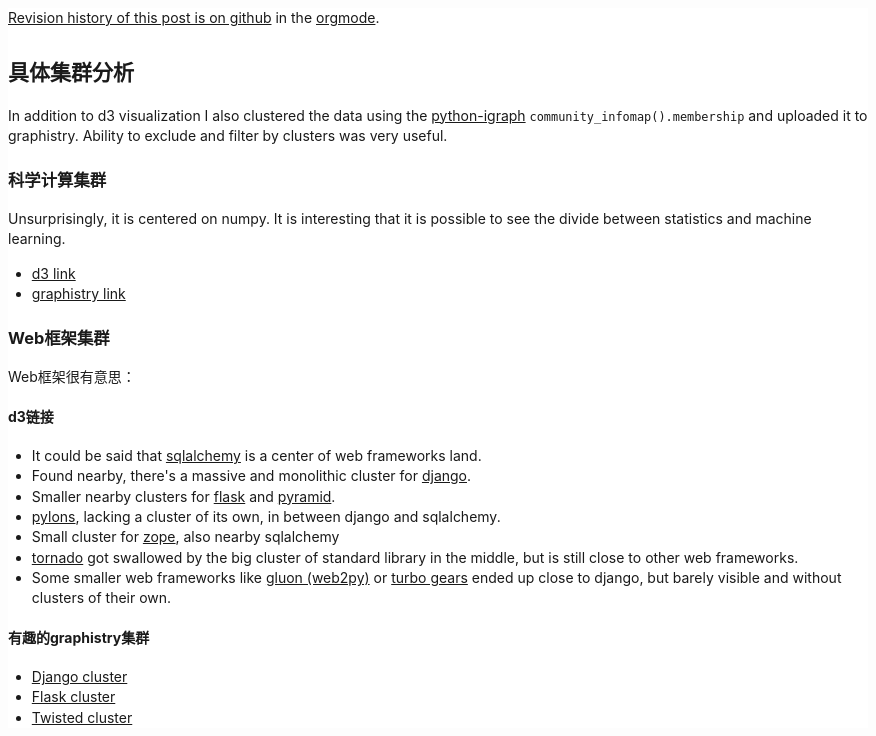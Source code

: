 [Revision history of this post is on github](https://github.com/kozikow/kozikow-blog/blob/master/clustering/clustering.org) in the [orgmode](https://kozikow.com/2016/05/21/very-powerful-data-analysis-environment-org-mode-with-ob-ipython/).

## 具体集群分析

In addition to d3 visualization I also clustered the data using the [python-igraph](https://pypi.python.org/pypi/python-igraph)
`community_infomap().membership` and uploaded it to graphistry. Ability to
exclude and filter by clusters was very useful.

### 科学计算集群

Unsurprisingly, it is centered on numpy. It is interesting that it is possible
to see the divide between statistics and machine learning.

  * [d3 link](http://clustering.kozikow.com/?center=numpy)
  * [graphistry link](https://labs.graphistry.com/graph/graph.html?dataset=PyGraphistry/5R2115KURX&type=vgraph&splashAfter=1468271796&info=true&static=true&contentKey=numpycluster&play=0&center=true&menu=false&goLive=false&left=-1.44e+3&right=973&top=-478&bottom=657&poi=true)

### Web框架集群

Web框架很有意思：

#### d3链接

  * It could be said that [sqlalchemy](http://clustering.kozikow.com/?center=sqlalchemy) is a center of web frameworks land.
  * Found nearby, there's a massive and monolithic cluster for [django](http://clustering.kozikow.com/?center=django).
  * Smaller nearby clusters for [flask](http://clustering.kozikow.com/?center=flask) and [pyramid](http://clustering.kozikow.com/?center=pyramid).
  * [pylons](http://clustering.kozikow.com/?center=pylons), lacking a cluster of its own, in between django and sqlalchemy.
  * Small cluster for [zope](http://www.zope.org/), also nearby sqlalchemy
  * [tornado](http://clustering.kozikow.com/?center=tornado) got swallowed by the big cluster of standard library in the middle, but is still close to other web frameworks.
  * Some smaller web frameworks like [gluon (web2py)](http://clustering.kozikow.com/?center=gluon) or [turbo gears](http://clustering.kozikow.com/?center=tg) ended up close to django, but barely visible and without clusters of their own.

#### 有趣的graphistry集群

  * [Django cluster](https://labs.graphistry.com/graph/graph.html?dataset=PyGraphistry/5R2115KURX&type=vgraph&splashAfter=1468271796&info=true&static=true&contentKey=djangocluster&play=0&center=true&menu=false&goLive=false&left=-1.44e+3&right=973&top=-478&bottom=657&poi=true)
  * [Flask cluster](https://labs.graphistry.com/graph/graph.html?dataset=PyGraphistry/5R2115KURX&type=vgraph&splashAfter=1468271796&info=true&static=true&contentKey=flashcluster&play=0&center=true&menu=false&goLive=false&left=-1.44e+3&right=973&top=-478&bottom=657&poi=true)
  * [Twisted cluster](https://labs.graphistry.com/graph/graph.html?dataset=PyGraphistry/5R2115KURX&type=vgraph&splashAfter=1468271796&info=true&static=true&contentKey=twistedcluster&play=0&center=true&menu=false&goLive=false&left=-1.44e+3&right=973&top=-478&bottom=657&poi=true)
